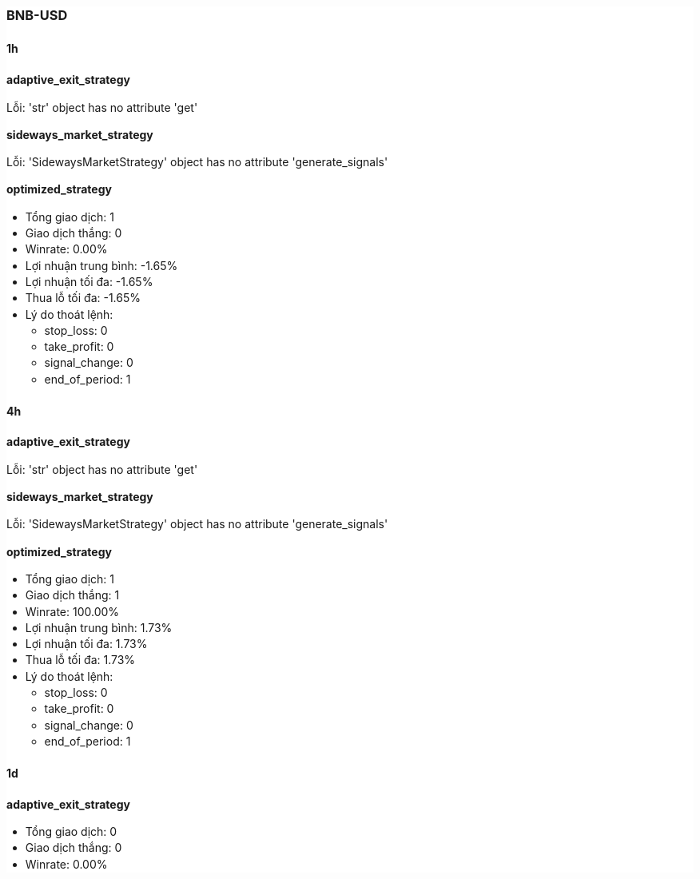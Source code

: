 ### BNB-USD

#### 1h

**adaptive_exit_strategy**

Lỗi: 'str' object has no attribute 'get'

**sideways_market_strategy**

Lỗi: 'SidewaysMarketStrategy' object has no attribute 'generate_signals'

**optimized_strategy**

- Tổng giao dịch: 1
- Giao dịch thắng: 0
- Winrate: 0.00%
- Lợi nhuận trung bình: -1.65%
- Lợi nhuận tối đa: -1.65%
- Thua lỗ tối đa: -1.65%
- Lý do thoát lệnh:
  - stop_loss: 0
  - take_profit: 0
  - signal_change: 0
  - end_of_period: 1

#### 4h

**adaptive_exit_strategy**

Lỗi: 'str' object has no attribute 'get'

**sideways_market_strategy**

Lỗi: 'SidewaysMarketStrategy' object has no attribute 'generate_signals'

**optimized_strategy**

- Tổng giao dịch: 1
- Giao dịch thắng: 1
- Winrate: 100.00%
- Lợi nhuận trung bình: 1.73%
- Lợi nhuận tối đa: 1.73%
- Thua lỗ tối đa: 1.73%
- Lý do thoát lệnh:
  - stop_loss: 0
  - take_profit: 0
  - signal_change: 0
  - end_of_period: 1

#### 1d

**adaptive_exit_strategy**

- Tổng giao dịch: 0
- Giao dịch thắng: 0
- Winrate: 0.00%
